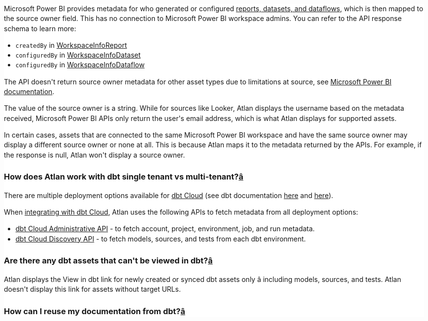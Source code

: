 Microsoft Power BI provides metadata for who generated or configured [reports, datasets, and dataflows](/apps/connectors/business-intelligence/microsoft-power-bi/references/what-does-atlan-crawl-from-microsoft-power-bi), which is then mapped to the source owner field. This has no connection to Microsoft Power BI workspace admins. You can refer to the API response schema to learn more:

* `createdBy` in [WorkspaceInfoReport](https://learn.microsoft.com/en-us/rest/api/power-bi/admin/workspace-info-get-scan-result#workspaceinforeport)
* `configuredBy` in [WorkspaceInfoDataset](https://learn.microsoft.com/en-us/rest/api/power-bi/admin/workspace-info-get-scan-result#workspaceinfodataset)
* `configuredBy` in [WorkspaceInfoDataflow](https://learn.microsoft.com/en-us/rest/api/power-bi/admin/workspace-info-get-scan-result#workspaceinfodataflow)

The API doesn't return source owner metadata for other asset types due to limitations at source, see [Microsoft Power BI documentation](https://learn.microsoft.com/en-us/rest/api/power-bi/admin/workspace-info-get-scan-result#workspaceinfo).

The value of the source owner is a string. While for sources like Looker, Atlan displays the username based on the metadata received, Microsoft Power BI APIs only return the user's email address, which is what Atlan displays for supported assets.

In certain cases, assets that are connected to the same Microsoft Power BI workspace and have the same source owner may display a different source owner or none at all. This is because Atlan maps it to the metadata returned by the APIs. For example, if the response is null, Atlan won't display a source owner.

### How does Atlan work with dbt single tenant vs multi\-tenant?[â](#how-does-atlan-work-with-dbt-single-tenant-vs-multi-tenant "Direct link to How does Atlan work with dbt single tenant vs multi-tenant?")

There are multiple deployment options available for [dbt Cloud](/apps/connectors/etl-tools/dbt/how-tos/set-up-dbt-cloud) (see dbt documentation [here](https://docs.getdbt.com/docs/cloud/about-cloud/tenancy) and [here](https://docs.getdbt.com/docs/cloud/migration)).

When [integrating with dbt Cloud](/apps/connectors/etl-tools/dbt/how-tos/set-up-dbt-cloud), Atlan uses the following APIs to fetch metadata from all deployment options:

* [dbt Cloud Administrative API](https://docs.getdbt.com/docs/dbt-cloud-apis/admin-cloud-api) \- to fetch account, project, environment, job, and run metadata.
* [dbt Cloud Discovery API](https://docs.getdbt.com/docs/dbt-cloud-apis/metadata-api) \- to fetch models, sources, and tests from each dbt environment.

### Are there any dbt assets that can't be viewed in dbt?[â](#are-there-any-dbt-assets-that-cant-be-viewed-in-dbt "Direct link to Are there any dbt assets that can't be viewed in dbt?")

Atlan displays the View in dbt link for newly created or synced dbt assets only â including models, sources, and tests. Atlan doesn't display this link for assets without target URLs.

### How can I reuse my documentation from dbt?[â](#how-can-i-reuse-my-documentation-from-dbt "Direct link to How can I reuse my documentation from dbt?")
